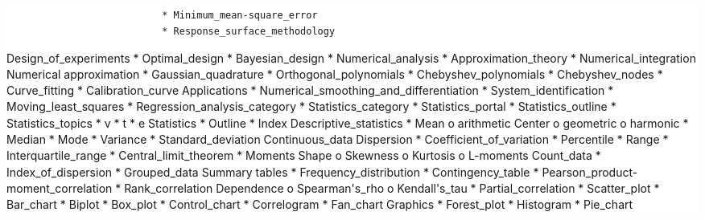                                * Minimum_mean-square_error
                               * Response_surface_methodology
Design_of_experiments          * Optimal_design
                               * Bayesian_design
                               * Numerical_analysis
                               * Approximation_theory
                               * Numerical_integration
Numerical approximation        * Gaussian_quadrature
                               * Orthogonal_polynomials
                               * Chebyshev_polynomials
                               * Chebyshev_nodes
                               * Curve_fitting
                               * Calibration_curve
Applications                   * Numerical_smoothing_and_differentiation
                               * System_identification
                               * Moving_least_squares
    * Regression_analysis_category
    * Statistics_category
    * Statistics_portal
    * Statistics_outline
    * Statistics_topics
    * v
    * t
    * e
Statistics
    * Outline
    * Index
Descriptive_statistics
                               * Mean
                                     o arithmetic
                Center               o geometric
                                     o harmonic
                               * Median
                               * Mode
                               * Variance
                               * Standard_deviation
Continuous_data Dispersion     * Coefficient_of_variation
                               * Percentile
                               * Range
                               * Interquartile_range
                               * Central_limit_theorem
                               * Moments
                Shape                o Skewness
                                     o Kurtosis
                                     o L-moments
Count_data          * Index_of_dispersion
                    * Grouped_data
Summary tables      * Frequency_distribution
                    * Contingency_table
                    * Pearson_product-moment_correlation
                    * Rank_correlation
Dependence                o Spearman's_rho
                          o Kendall's_tau
                    * Partial_correlation
                    * Scatter_plot
                    * Bar_chart
                    * Biplot
                    * Box_plot
                    * Control_chart
                    * Correlogram
                    * Fan_chart
Graphics            * Forest_plot
                    * Histogram
                    * Pie_chart